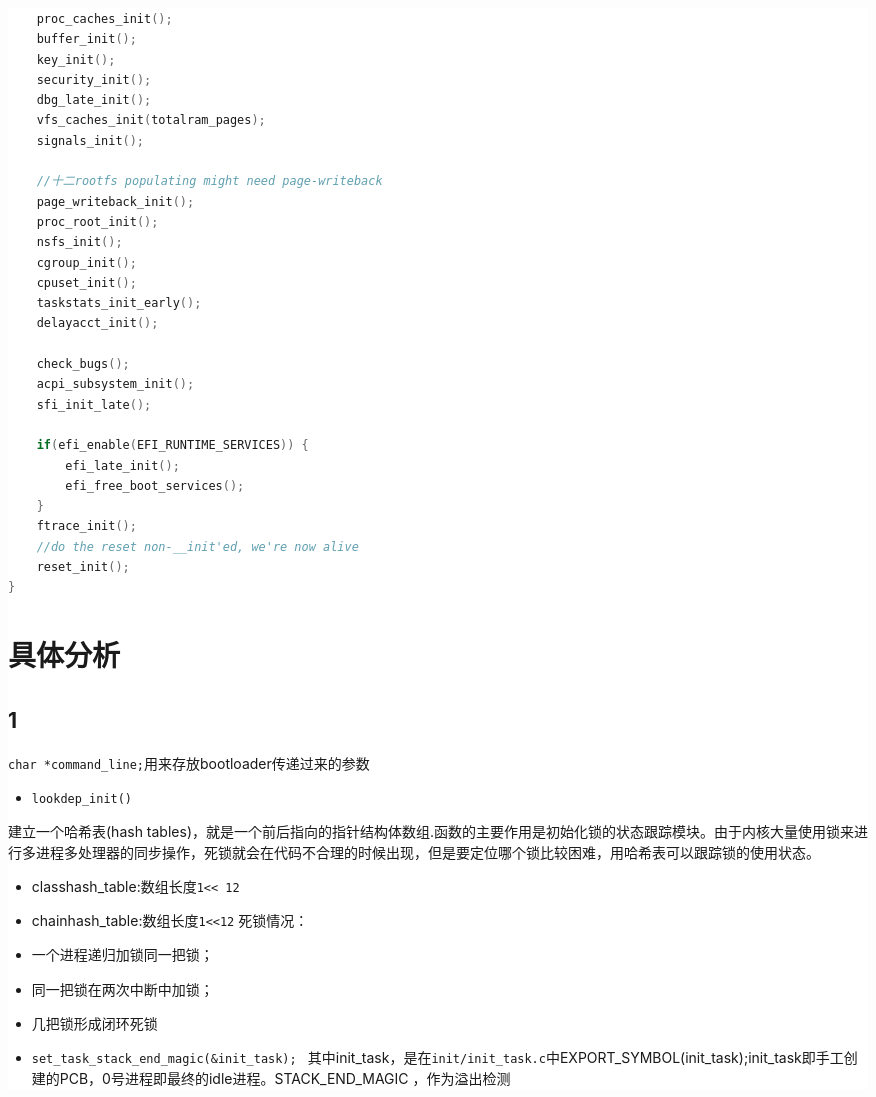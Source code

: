 ```c
	proc_caches_init();
	buffer_init();
	key_init();
	security_init();
	dbg_late_init();
	vfs_caches_init(totalram_pages);
	signals_init();

	//十二rootfs populating might need page-writeback
	page_writeback_init();
	proc_root_init();
	nsfs_init();
	cgroup_init();
	cpuset_init();
	taskstats_init_early();
	delayacct_init();
	
	check_bugs();
	acpi_subsystem_init();
	sfi_init_late();
	
	if(efi_enable(EFI_RUNTIME_SERVICES)) {
		efi_late_init();
		efi_free_boot_services();
	}
	ftrace_init();
	//do the reset non-__init'ed, we're now alive
	reset_init();
}
```

# 具体分析

## 1
`char *command_line;`用来存放bootloader传递过来的参数

* `lookdep_init()`

建立一个哈希表(hash tables)，就是一个前后指向的指针结构体数组.函数的主要作用是初始化锁的状态跟踪模块。由于内核大量使用锁来进行多进程多处理器的同步操作，死锁就会在代码不合理的时候出现，但是要定位哪个锁比较困难，用哈希表可以跟踪锁的使用状态。

* classhash_table:数组长度`1<< 12`
* chainhash_table:数组长度`1<<12`
死锁情况：

* 一个进程递归加锁同一把锁；
* 同一把锁在两次中断中加锁；
* 几把锁形成闭环死锁

* `set_task_stack_end_magic(&init_task); `
其中init_task，是在`init/init_task.c`中EXPORT_SYMBOL(init_task);init_task即手工创建的PCB，0号进程即最终的idle进程。STACK_END_MAGIC ，作为溢出检测
